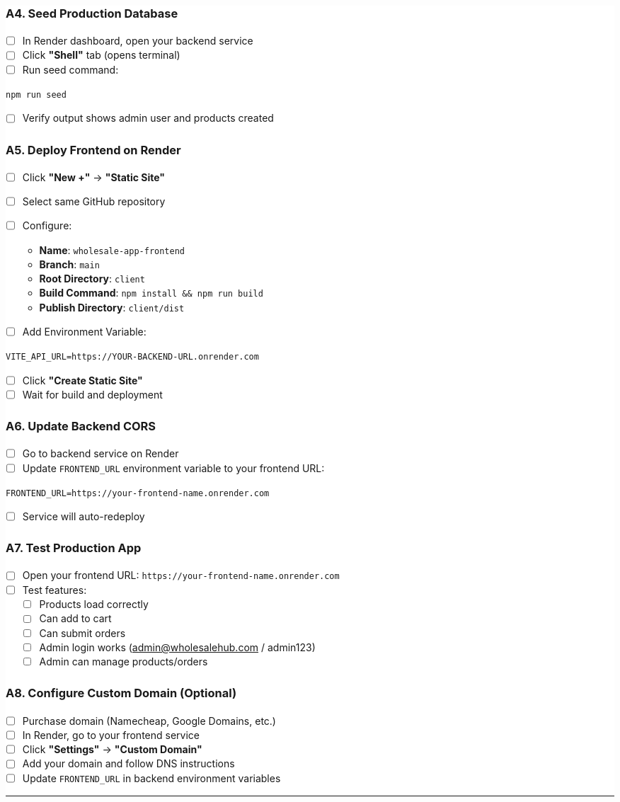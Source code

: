 ### A4. Seed Production Database

- [ ] In Render dashboard, open your backend service
- [ ] Click **"Shell"** tab (opens terminal)
- [ ] Run seed command:
```bash
npm run seed
```
- [ ] Verify output shows admin user and products created

### A5. Deploy Frontend on Render

- [ ] Click **"New +"** → **"Static Site"**
- [ ] Select same GitHub repository
- [ ] Configure:
  - **Name**: `wholesale-app-frontend`
  - **Branch**: `main`
  - **Root Directory**: `client`
  - **Build Command**: `npm install && npm run build`
  - **Publish Directory**: `client/dist`

- [ ] Add Environment Variable:
```
VITE_API_URL=https://YOUR-BACKEND-URL.onrender.com
```

- [ ] Click **"Create Static Site"**
- [ ] Wait for build and deployment

### A6. Update Backend CORS

- [ ] Go to backend service on Render
- [ ] Update `FRONTEND_URL` environment variable to your frontend URL:
```
FRONTEND_URL=https://your-frontend-name.onrender.com
```
- [ ] Service will auto-redeploy

### A7. Test Production App

- [ ] Open your frontend URL: `https://your-frontend-name.onrender.com`
- [ ] Test features:
  - [ ] Products load correctly
  - [ ] Can add to cart
  - [ ] Can submit orders
  - [ ] Admin login works (admin@wholesalehub.com / admin123)
  - [ ] Admin can manage products/orders

### A8. Configure Custom Domain (Optional)

- [ ] Purchase domain (Namecheap, Google Domains, etc.)
- [ ] In Render, go to your frontend service
- [ ] Click **"Settings"** → **"Custom Domain"**
- [ ] Add your domain and follow DNS instructions
- [ ] Update `FRONTEND_URL` in backend environment variables

---